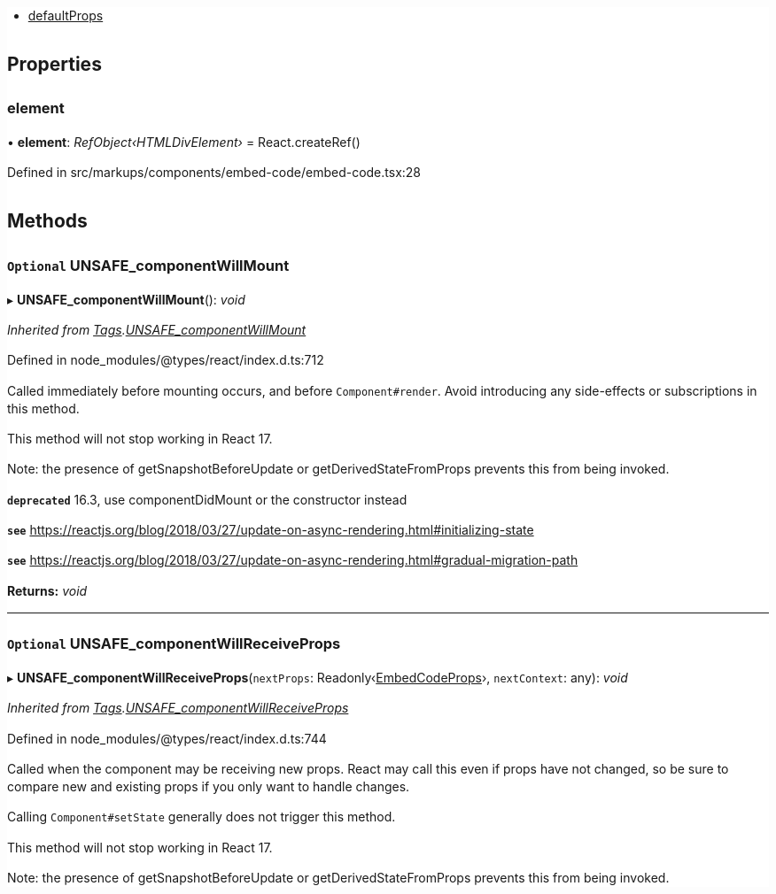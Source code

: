 * [defaultProps](_src_markups_components_embed_code_embed_code_.embedcode.md#static-defaultprops)

## Properties

###  element

• **element**: *RefObject‹HTMLDivElement›* = React.createRef()

Defined in src/markups/components/embed-code/embed-code.tsx:28

## Methods

### `Optional` UNSAFE_componentWillMount

▸ **UNSAFE_componentWillMount**(): *void*

*Inherited from [Tags](_src_markups_components_tags_tags_.tags.md).[UNSAFE_componentWillMount](_src_markups_components_tags_tags_.tags.md#optional-unsafe_componentwillmount)*

Defined in node_modules/@types/react/index.d.ts:712

Called immediately before mounting occurs, and before `Component#render`.
Avoid introducing any side-effects or subscriptions in this method.

This method will not stop working in React 17.

Note: the presence of getSnapshotBeforeUpdate or getDerivedStateFromProps
prevents this from being invoked.

**`deprecated`** 16.3, use componentDidMount or the constructor instead

**`see`** https://reactjs.org/blog/2018/03/27/update-on-async-rendering.html#initializing-state

**`see`** https://reactjs.org/blog/2018/03/27/update-on-async-rendering.html#gradual-migration-path

**Returns:** *void*

___

### `Optional` UNSAFE_componentWillReceiveProps

▸ **UNSAFE_componentWillReceiveProps**(`nextProps`: Readonly‹[EmbedCodeProps](../modules/_src_markups_components_embed_code_embed_code_.md#embedcodeprops)›, `nextContext`: any): *void*

*Inherited from [Tags](_src_markups_components_tags_tags_.tags.md).[UNSAFE_componentWillReceiveProps](_src_markups_components_tags_tags_.tags.md#optional-unsafe_componentwillreceiveprops)*

Defined in node_modules/@types/react/index.d.ts:744

Called when the component may be receiving new props.
React may call this even if props have not changed, so be sure to compare new and existing
props if you only want to handle changes.

Calling `Component#setState` generally does not trigger this method.

This method will not stop working in React 17.

Note: the presence of getSnapshotBeforeUpdate or getDerivedStateFromProps
prevents this from being invoked.
